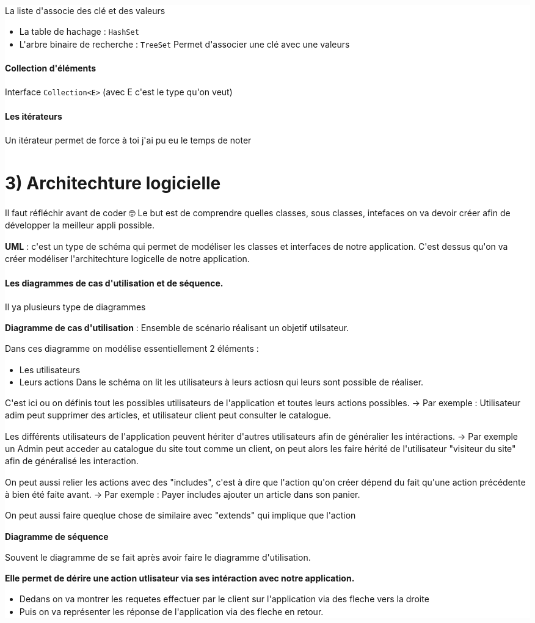 La liste d'associe des clé et des valeurs
- La table de hachage : `HashSet`
- L'arbre binaire de recherche : `TreeSet`
Permet d'associer une clé avec une valeurs


#### Collection d'éléments

Interface `Collection<E>` (avec E c'est le type qu'on veut)


#### Les itérateurs

Un itérateur permet de  force à toi j'ai pu eu le temps de noter


# 3) Architechture logicielle

Il faut réfléchir avant de coder 🤓 Le but est de comprendre quelles classes, sous classes, intefaces on va devoir créer afin de développer la meilleur appli possible.


**UML** : c'est un type de schéma qui permet de modéliser les classes et interfaces de notre application. C'est dessus qu'on va créer modéliser l'architechture logicelle de notre application.

#### Les diagrammes de cas d'utilisation et de séquence.

Il ya plusieurs type de diagrammes

**Diagramme de cas d'utilisation** : Ensemble de scénario réalisant un objetif utilsateur.

Dans ces diagramme on modélise essentiellement 2 éléments : 
- Les utilisateurs
- Leurs actions
Dans le schéma on lit les utilisateurs à leurs actiosn qui leurs sont possible de réaliser.

C'est ici ou on définis tout les possibles utilisateurs de l'application et toutes leurs actions possibles.
-> Par exemple : Utilisateur adim peut supprimer des articles, et utilisateur client peut consulter le catalogue.

Les différents utilisateurs de l'application peuvent hériter d'autres utilisateurs afin de généralier les intéractions.
-> Par exemple un Admin peut acceder au catalogue du site tout comme un client, on peut alors les faire hérité de l'utilisateur "visiteur du site" afin de généralisé les interaction.

On peut aussi relier les actions avec des "includes", c'est à dire que l'action qu'on créer dépend du fait qu'une action précédente à bien été faite avant.
-> Par exemple : Payer includes ajouter un article dans son panier.

On peut aussi faire queqlue chose de similaire avec "extends" qui implique que l'action

**Diagramme de séquence**

Souvent le diagramme de se fait après avoir faire le diagramme d'utilisation.

**Elle permet de dérire une action utlisateur via ses intéraction avec notre application.**
- Dedans on va montrer les requetes effectuer par le client sur l'application via des fleche vers la droite
- Puis on va représenter les réponse de l'application via des fleche en retour.
